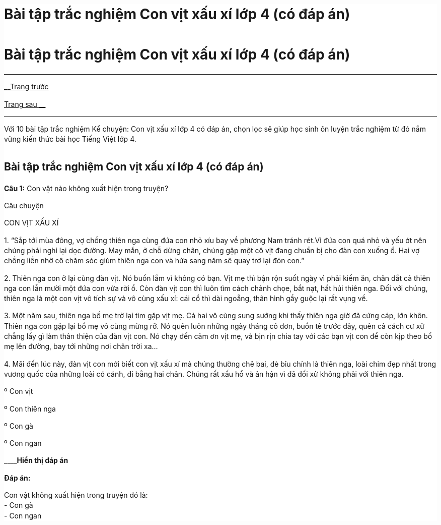 # Bài tập trắc nghiệm Con vịt xấu xí lớp 4 (có đáp án)

# Bài tập trắc nghiệm Con vịt xấu xí lớp 4 (có đáp án)

* * *

[__Trang trước](https://vietjack.com/tieng-viet-lop-4/bai-tap-trac-nghiem-tieng-viet-lop-4.jsp)

[Trang sau __](https://vietjack.com/tieng-viet-lop-4/bai-tap-trac-nghiem-tieng-viet-lop-4.jsp)

* * *

Với 10 bài tập trắc nghiệm Kể chuyện: Con vịt xấu xí lớp 4 có đáp án, chọn lọc sẽ giúp học sinh ôn luyện trắc nghiệm từ đó nắm vững kiến thức bài học Tiếng Việt lớp 4.

## Bài tập trắc nghiệm Con vịt xấu xí lớp 4 (có đáp án)

**Câu 1:** Con vật nào không xuất hiện trong truyện?

Câu chuyện 

CON VỊT XẤU XÍ 

1\. “Sắp tới mùa đông, vợ chồng thiên nga cùng đứa con nhỏ xíu bay về phương Nam tránh rét.Vì đứa con quá nhỏ và yếu ớt nên chúng phải nghỉ lại dọc đường. May mắn, ở chỗ dừng chân, chúng gặp một cô vịt đang chuẩn bị cho đàn con xuống ổ. Hai vợ chồng liền nhờ cô chăm sóc giùm thiên nga con và hứa sang năm sẽ quay trở lại đón con.”

2\. Thiên nga con ở lại cùng đàn vịt. Nó buồn lắm vì không có bạn. Vịt mẹ thì bận rộn suốt ngày vì phải kiếm ăn, chăn dắt cả thiên nga con lẫn mười một đứa con vừa rời ổ. Còn đàn vịt con thì luôn tìm cách chảnh chọe, bắt nạt, hắt hủi thiên nga. Đối với chúng, thiên nga là một con vịt vô tích sự và vô cùng xấu xí: cái cổ thì dài ngoẵng, thân hình gầy guộc lại rất vụng về. 

3\. Một năm sau, thiên nga bố mẹ trở lại tìm gặp vịt mẹ. Cả hai vô cùng sung sướng khi thấy thiên nga giờ đã cứng cáp, lớn khôn. Thiên nga con gặp lại bố mẹ vô cùng mừng rỡ. Nó quên luôn những ngày tháng cô đơn, buồn tẻ trước đây, quên cả cách cư xử chẳng lấy gì làm thân thiện của đàn vịt con. Nó chạy đến cảm ơn vịt mẹ, và bịn rịn chia tay với các bạn vịt con để còn kịp theo bố mẹ lên đường, bay tới những nơi chân trời xa… 

4\. Mãi đến lúc này, đàn vịt con mới biết con vịt xấu xí mà chúng thường chê bai, dè bỉu chính là thiên nga, loài chim đẹp nhất trong vương quốc của những loài có cánh, đi bằng hai chân. Chúng rất xấu hổ và ân hận vì đã đối xử không phải với thiên nga.

º Con vịt

º Con thiên nga

º Con gà

º Con ngan

____**Hiển thị đáp án**

**Đáp án:**

Con vật không xuất hiện trong truyện đó là:  
\- Con gà  
\- Con ngan
